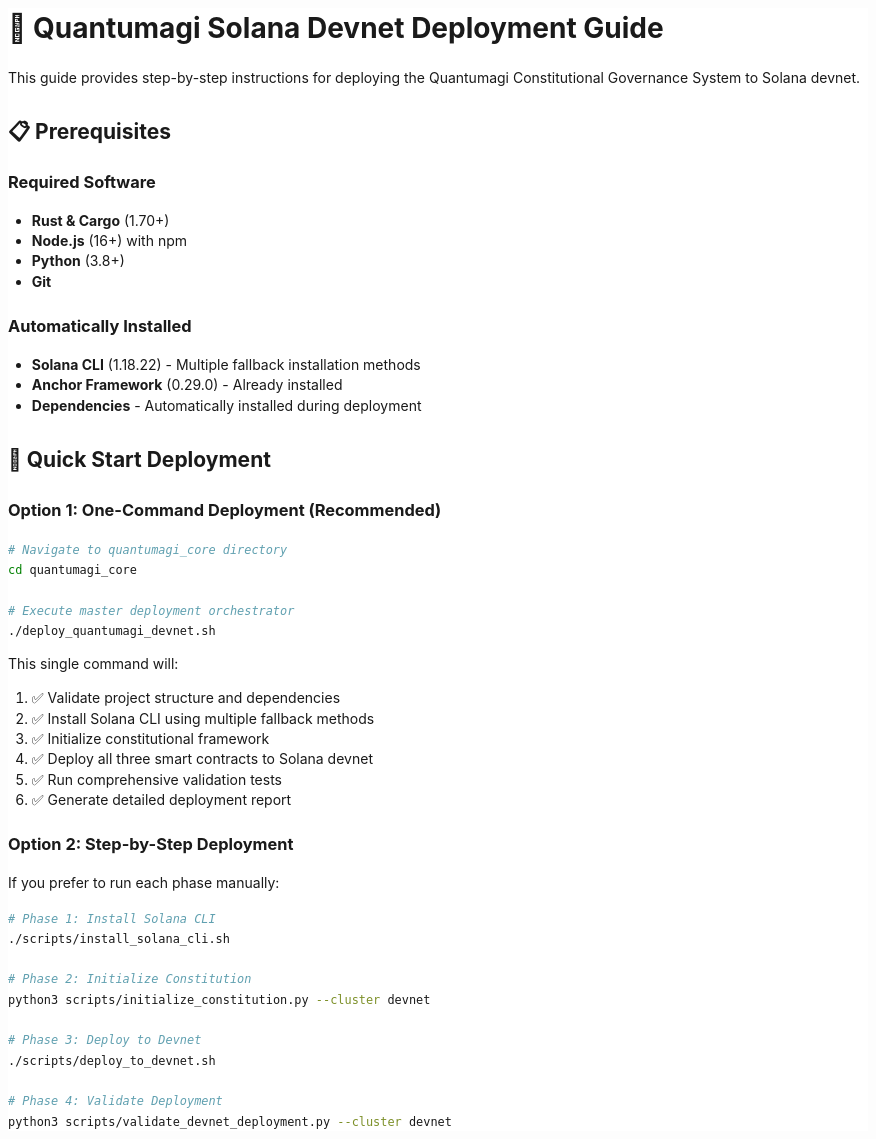 # 🚀 Quantumagi Solana Devnet Deployment Guide

This guide provides step-by-step instructions for deploying the Quantumagi Constitutional Governance System to Solana devnet.

## 📋 Prerequisites

### Required Software
- **Rust & Cargo** (1.70+)
- **Node.js** (16+) with npm
- **Python** (3.8+)
- **Git**

### Automatically Installed
- **Solana CLI** (1.18.22) - Multiple fallback installation methods
- **Anchor Framework** (0.29.0) - Already installed
- **Dependencies** - Automatically installed during deployment

## 🚀 Quick Start Deployment

### Option 1: One-Command Deployment (Recommended)

```bash
# Navigate to quantumagi_core directory
cd quantumagi_core

# Execute master deployment orchestrator
./deploy_quantumagi_devnet.sh
```

This single command will:
1. ✅ Validate project structure and dependencies
2. ✅ Install Solana CLI using multiple fallback methods
3. ✅ Initialize constitutional framework
4. ✅ Deploy all three smart contracts to Solana devnet
5. ✅ Run comprehensive validation tests
6. ✅ Generate detailed deployment report

### Option 2: Step-by-Step Deployment

If you prefer to run each phase manually:

```bash
# Phase 1: Install Solana CLI
./scripts/install_solana_cli.sh

# Phase 2: Initialize Constitution
python3 scripts/initialize_constitution.py --cluster devnet

# Phase 3: Deploy to Devnet
./scripts/deploy_to_devnet.sh

# Phase 4: Validate Deployment
python3 scripts/validate_devnet_deployment.py --cluster devnet
```
